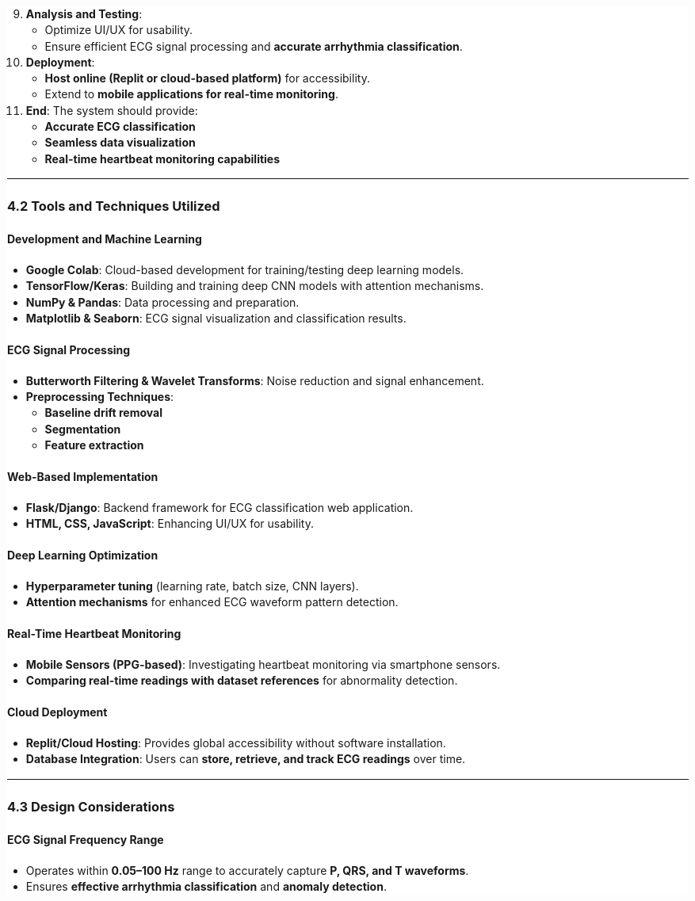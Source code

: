 9. **Analysis and Testing**:
   - Optimize UI/UX for usability.
   - Ensure efficient ECG signal processing and **accurate arrhythmia classification**.
10. **Deployment**:
    - **Host online (Replit or cloud-based platform)** for accessibility.
    - Extend to **mobile applications for real-time monitoring**.
11. **End**: The system should provide:
    - **Accurate ECG classification**
    - **Seamless data visualization**
    - **Real-time heartbeat monitoring capabilities**

---

### 4.2 Tools and Techniques Utilized

#### **Development and Machine Learning**
- **Google Colab**: Cloud-based development for training/testing deep learning models.
- **TensorFlow/Keras**: Building and training deep CNN models with attention mechanisms.
- **NumPy & Pandas**: Data processing and preparation.
- **Matplotlib & Seaborn**: ECG signal visualization and classification results.

#### **ECG Signal Processing**
- **Butterworth Filtering & Wavelet Transforms**: Noise reduction and signal enhancement.
- **Preprocessing Techniques**:
  - **Baseline drift removal**
  - **Segmentation**
  - **Feature extraction**

#### **Web-Based Implementation**
- **Flask/Django**: Backend framework for ECG classification web application.
- **HTML, CSS, JavaScript**: Enhancing UI/UX for usability.

#### **Deep Learning Optimization**
- **Hyperparameter tuning** (learning rate, batch size, CNN layers).
- **Attention mechanisms** for enhanced ECG waveform pattern detection.

#### **Real-Time Heartbeat Monitoring**
- **Mobile Sensors (PPG-based)**: Investigating heartbeat monitoring via smartphone sensors.
- **Comparing real-time readings with dataset references** for abnormality detection.

#### **Cloud Deployment**
- **Replit/Cloud Hosting**: Provides global accessibility without software installation.
- **Database Integration**: Users can **store, retrieve, and track ECG readings** over time.

---

### 4.3 Design Considerations

#### **ECG Signal Frequency Range**
- Operates within **0.05–100 Hz** range to accurately capture **P, QRS, and T waveforms**.
- Ensures **effective arrhythmia classification** and **anomaly detection**.
